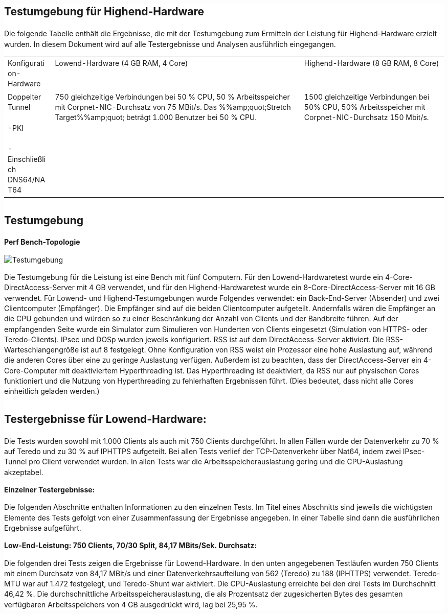 ## <a name="high-end-hardware-test-environment"></a>Testumgebung für Highend-Hardware  
Die folgende Tabelle enthält die Ergebnisse, die mit der Testumgebung zum Ermitteln der Leistung für Highend-Hardware erzielt wurden. In diesem Dokument wird auf alle Testergebnisse und Analysen ausführlich eingegangen.  
  
||||  
|-|-|-|  
|Konfiguration-Hardware|Lowend-Hardware (4 GB RAM, 4 Core)|Highend-Hardware (8 GB RAM, 8 Core)|  
|Doppelter Tunnel<br /><br />-PKI<br /><br />-Einschließlich DNS64/NAT64|750 gleichzeitige Verbindungen bei 50 % CPU, 50 % Arbeitsspeicher mit Corpnet-NIC-Durchsatz von 75 MBit/s. Das %%amp;quot;Stretch Target%%amp;quot; beträgt 1.000 Benutzer bei 50 % CPU.|1500 gleichzeitige Verbindungen bei 50% CPU, 50% Arbeitsspeicher mit Corpnet-NIC-Durchsatz 150 Mbit/s.|  
## <a name="test-environment"></a>Testumgebung

**Perf Bench-Topologie**  
  
![Testumgebung](../../media/DirectAccess-Capacity-Planning/DACapacityPlanning2.gif)  
  
Die Testumgebung für die Leistung ist eine Bench mit fünf Computern. Für den Lowend-Hardwaretest wurde ein 4-Core-DirectAccess-Server mit 4 GB verwendet, und für den Highend-Hardwaretest wurde ein 8-Core-DirectAccess-Server mit 16 GB verwendet. Für Lowend- und Highend-Testumgebungen wurde Folgendes verwendet: ein Back-End-Server (Absender) und zwei Clientcomputer (Empfänger).  Die Empfänger sind auf die beiden Clientcomputer aufgeteilt. Andernfalls wären die Empfänger an die CPU gebunden und würden so zu einer Beschränkung der Anzahl von Clients und der Bandbreite führen. Auf der empfangenden Seite wurde ein Simulator zum Simulieren von Hunderten von Clients eingesetzt (Simulation von HTTPS- oder Teredo-Clients). IPsec und DOSp wurden jeweils konfiguriert. RSS ist auf dem DirectAccess-Server aktiviert. Die RSS-Warteschlangengröße ist auf 8 festgelegt.  Ohne Konfiguration von RSS weist ein Prozessor eine hohe Auslastung auf, während die anderen Cores über eine zu geringe Auslastung verfügen. Außerdem ist zu beachten, dass der DirectAccess-Server ein 4-Core-Computer mit deaktiviertem Hyperthreading ist.  Das Hyperthreading ist deaktiviert, da RSS nur auf physischen Cores funktioniert und die Nutzung von Hyperthreading zu fehlerhaften Ergebnissen führt. (Dies bedeutet, dass nicht alle Cores einheitlich geladen werden.)  
  
## <a name="testing-results-for-low-end-hardware"></a>Testergebnisse für Lowend-Hardware:

Die Tests wurden sowohl mit 1.000 Clients als auch mit 750 Clients durchgeführt.  In allen Fällen wurde der Datenverkehr zu 70 % auf Teredo und zu 30 % auf IPHTTPS aufgeteilt.  Bei allen Tests verlief der TCP-Datenverkehr über Nat64, indem zwei IPsec-Tunnel pro Client verwendet wurden.  In allen Tests war die Arbeitsspeicherauslastung gering und die CPU-Auslastung akzeptabel.  
  
**Einzelner Testergebnisse:**  
  
Die folgenden Abschnitte enthalten Informationen zu den einzelnen Tests. Im Titel eines Abschnitts sind jeweils die wichtigsten Elemente des Tests gefolgt von einer Zusammenfassung der Ergebnisse angegeben. In einer Tabelle sind dann die ausführlichen Ergebnisse aufgeführt.  
  
**Low-End-Leistung: 750 Clients, 70/30 Split, 84,17 MBits/Sek. Durchsatz:**  
  
Die folgenden drei Tests zeigen die Ergebnisse für Lowend-Hardware.  In den unten angegebenen Testläufen wurden 750 Clients mit einem Durchsatz von 84,17 MBit/s und einer Datenverkehrsaufteilung von 562 (Teredo) zu 188 (IPHTTPS) verwendet. Teredo-MTU war auf 1.472 festgelegt, und Teredo-Shunt war aktiviert. Die CPU-Auslastung erreichte bei den drei Tests im Durchschnitt 46,42 %. Die durchschnittliche Arbeitsspeicherauslastung, die als Prozentsatz der zugesicherten Bytes des gesamten verfügbaren Arbeitsspeichers von 4 GB ausgedrückt wird, lag bei 25,95 %.  
  